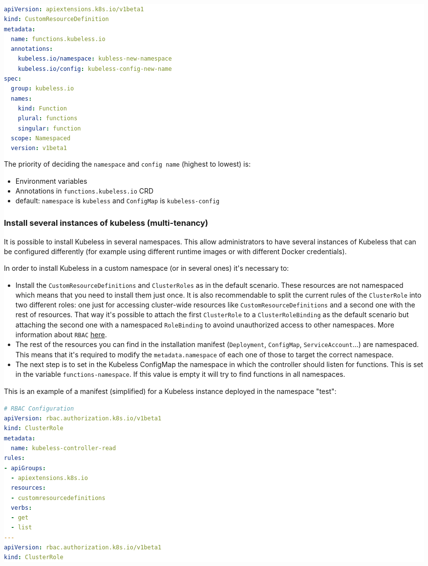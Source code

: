 ```yaml
apiVersion: apiextensions.k8s.io/v1beta1
kind: CustomResourceDefinition
metadata:
  name: functions.kubeless.io
  annotations:
    kubeless.io/namespace: kubless-new-namespace
    kubeless.io/config: kubeless-config-new-name
spec:
  group: kubeless.io
  names:
    kind: Function
    plural: functions
    singular: function
  scope: Namespaced
  version: v1beta1
```

The priority of deciding the `namespace` and `config name` (highest to lowest) is:

- Environment variables
- Annotations in `functions.kubeless.io` CRD
- default: `namespace` is `kubeless` and `ConfigMap` is `kubeless-config`

### Install several instances of kubeless (multi-tenancy)

It is possible to install Kubeless in several namespaces. This allow administrators to have several instances of Kubeless that can be configured differently (for example using different runtime images or with different Docker credentials).

In order to install Kubeless in a custom namespace (or in several ones) it's necessary to:

 - Install the `CustomResourceDefinitions` and `ClusterRoles` as in the default scenario. These resources are not namespaced which means that you need to install them just once. It is also recommendable to split the current rules of the `ClusterRole` into two different roles: one just for accessing cluster-wide resources like `CustomResourceDefinitions` and a second one with the rest of resources. That way it's possible to attach the first `ClusterRole` to a `ClusterRoleBinding` as the default scenario but attaching the second one with a namespaced `RoleBinding` to avoind unauthorized access to other namespaces. More information about `RBAC` [here](https://kubernetes.io/docs/reference/access-authn-authz/rbac/).
 - The rest of the resources you can find in the installation manifest (`Deployment`, `ConfigMap`, `ServiceAccount`...) are namespaced. This means that it's required to modify the `metadata.namespace` of each one of those to target the correct namespace.
 - The next step is to set in the Kubeless ConfigMap the namespace in which the controller should listen for functions. This is set in the variable `functions-namespace`. If this value is empty it will try to find functions in all namespaces.

This is an example of a manifest (simplified) for a Kubeless instance deployed in the namespace "test":

```yaml
# RBAC Configuration
apiVersion: rbac.authorization.k8s.io/v1beta1
kind: ClusterRole
metadata:
  name: kubeless-controller-read
rules:
- apiGroups:
  - apiextensions.k8s.io
  resources:
  - customresourcedefinitions
  verbs:
  - get
  - list
---
apiVersion: rbac.authorization.k8s.io/v1beta1
kind: ClusterRole
```